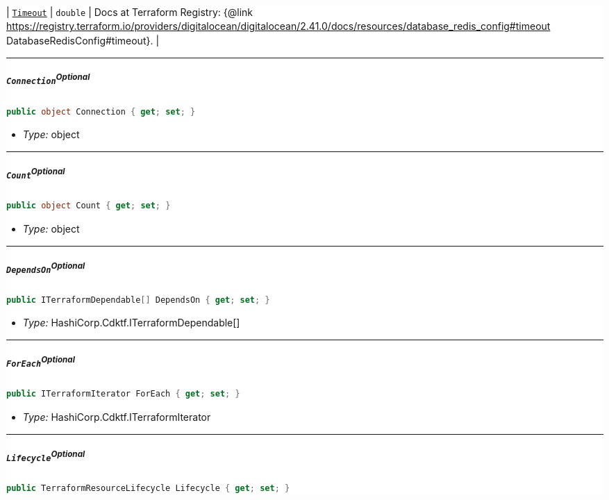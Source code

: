 | <code><a href="#@cdktf/provider-digitalocean.databaseRedisConfig.DatabaseRedisConfigConfig.property.timeout">Timeout</a></code> | <code>double</code> | Docs at Terraform Registry: {@link https://registry.terraform.io/providers/digitalocean/digitalocean/2.41.0/docs/resources/database_redis_config#timeout DatabaseRedisConfig#timeout}. |

---

##### `Connection`<sup>Optional</sup> <a name="Connection" id="@cdktf/provider-digitalocean.databaseRedisConfig.DatabaseRedisConfigConfig.property.connection"></a>

```csharp
public object Connection { get; set; }
```

- *Type:* object

---

##### `Count`<sup>Optional</sup> <a name="Count" id="@cdktf/provider-digitalocean.databaseRedisConfig.DatabaseRedisConfigConfig.property.count"></a>

```csharp
public object Count { get; set; }
```

- *Type:* object

---

##### `DependsOn`<sup>Optional</sup> <a name="DependsOn" id="@cdktf/provider-digitalocean.databaseRedisConfig.DatabaseRedisConfigConfig.property.dependsOn"></a>

```csharp
public ITerraformDependable[] DependsOn { get; set; }
```

- *Type:* HashiCorp.Cdktf.ITerraformDependable[]

---

##### `ForEach`<sup>Optional</sup> <a name="ForEach" id="@cdktf/provider-digitalocean.databaseRedisConfig.DatabaseRedisConfigConfig.property.forEach"></a>

```csharp
public ITerraformIterator ForEach { get; set; }
```

- *Type:* HashiCorp.Cdktf.ITerraformIterator

---

##### `Lifecycle`<sup>Optional</sup> <a name="Lifecycle" id="@cdktf/provider-digitalocean.databaseRedisConfig.DatabaseRedisConfigConfig.property.lifecycle"></a>

```csharp
public TerraformResourceLifecycle Lifecycle { get; set; }
```
